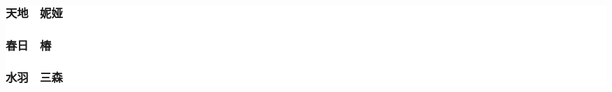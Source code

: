 ### 天地　妮娅

<CharacterTable
  family-name-jp="天地"
  family-name-ruby="あまち"
  given-name-jp="ニヤ"
  image-name=""
  circle="阴阳部"
/>

### 春日　椿

<CharacterTable
  family-name-jp="春日"
  family-name-ruby="かすが"
  given-name-jp="ツバキ"
  image-name="tsubaki"
  ex-skill-jp="戦闘用シールド、装着"
  ex-skill-cn="EX技能译文"
  normal-skill-jp="疲れたら寝るのが一番"
  normal-skill-cn="普通技能译文"
  passive-skill-jp="胆力"
  passive-skill-cn="被动技能译文"
  sub-skill-jp="手慣れたリロード"
  sub-skill-cn="辅助技能译文"
  unique-weapon-jp="安眠のお供Ⅱ"
  unique-weapon-cn="专武译文"
  circle="修行部"
  unique-item-jp=""
  unique-item-cn=""
/>

### 水羽　三森

<CharacterTable
  family-name-jp="水羽"
  family-name-ruby="みずは"
  given-name-jp="ミモリ"
  image-name="mimori"
  ex-skill-jp="お花見日和ですね"
  ex-skill-cn="EX技能译文"
  normal-skill-jp="お弁当を作ってきたんです"
  normal-skill-cn="普通技能译文"
  passive-skill-jp="まだたくさんありますよ"
  passive-skill-cn="被动技能译文"
  sub-skill-jp="味見してみませんか？"
  sub-skill-cn="辅助技能译文"
  unique-weapon-jp="柔らかな決意"
  unique-weapon-cn="专武译文"
  circle="修行部"
  unique-item-jp=""
  unique-item-cn=""
/>
